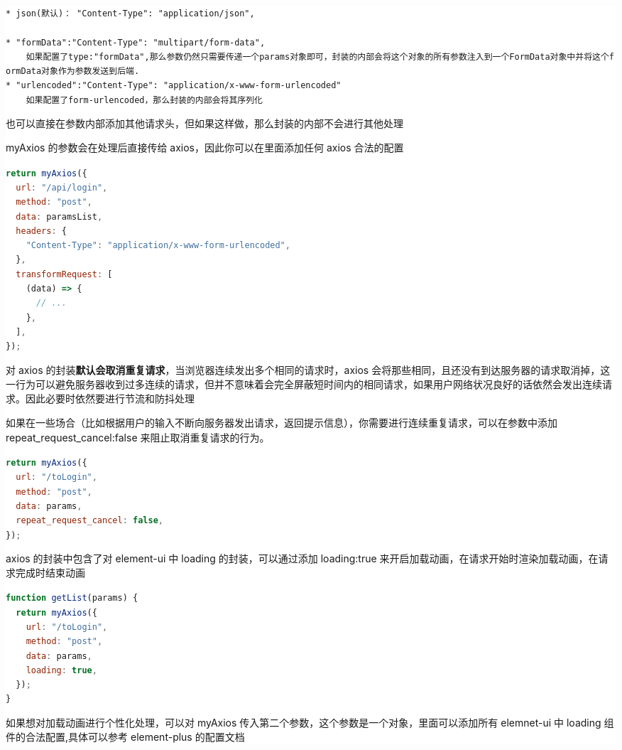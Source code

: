     * json(默认)： "Content-Type": "application/json",

    * "formData":"Content-Type": "multipart/form-data",
        如果配置了type:"formData",那么参数仍然只需要传递一个params对象即可，封装的内部会将这个对象的所有参数注入到一个FormData对象中并将这个formData对象作为参数发送到后端.
    * "urlencoded":"Content-Type": "application/x-www-form-urlencoded"
        如果配置了form-urlencoded，那么封装的内部会将其序列化

也可以直接在参数内部添加其他请求头，但如果这样做，那么封装的内部不会进行其他处理

myAxios 的参数会在处理后直接传给 axios，因此你可以在里面添加任何 axios 合法的配置

```js
return myAxios({
  url: "/api/login",
  method: "post",
  data: paramsList,
  headers: {
    "Content-Type": "application/x-www-form-urlencoded",
  },
  transformRequest: [
    (data) => {
      // ...
    },
  ],
});
```

对 axios 的封装**默认会取消重复请求**，当浏览器连续发出多个相同的请求时，axios 会将那些相同，且还没有到达服务器的请求取消掉，这一行为可以避免服务器收到过多连续的请求，但并不意味着会完全屏蔽短时间内的相同请求，如果用户网络状况良好的话依然会发出连续请求。因此必要时依然要进行节流和防抖处理

如果在一些场合（比如根据用户的输入不断向服务器发出请求，返回提示信息），你需要进行连续重复请求，可以在参数中添加 repeat_request_cancel:false 来阻止取消重复请求的行为。

```js
return myAxios({
  url: "/toLogin",
  method: "post",
  data: params,
  repeat_request_cancel: false,
});
```

axios 的封装中包含了对 element-ui 中 loading 的封装，可以通过添加 loading:true 来开启加载动画，在请求开始时渲染加载动画，在请求完成时结束动画

```js
function getList(params) {
  return myAxios({
    url: "/toLogin",
    method: "post",
    data: params,
    loading: true,
  });
}
```

如果想对加载动画进行个性化处理，可以对 myAxios 传入第二个参数，这个参数是一个对象，里面可以添加所有 elemnet-ui 中 loading 组件的合法配置,具体可以参考 element-plus 的配置文档
